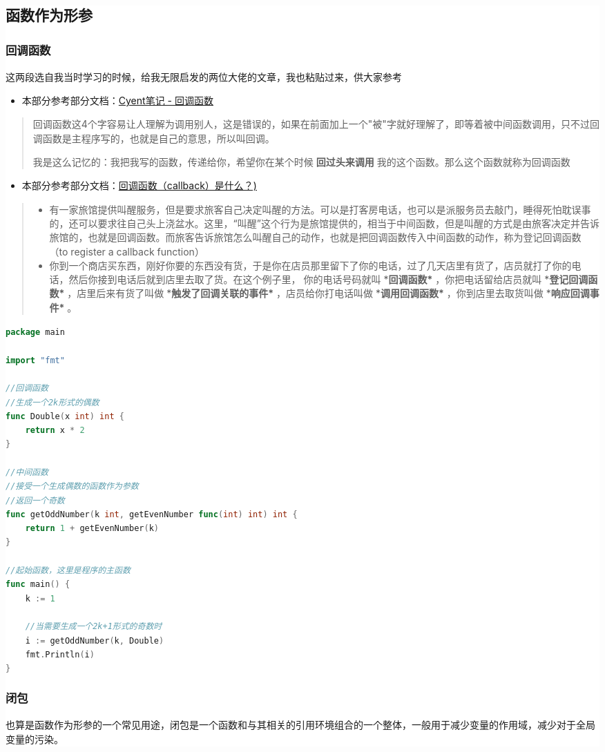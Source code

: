 ## 函数作为形参

### 回调函数

这两段选自我当时学习的时候，给我无限启发的两位大佬的文章，我也粘贴过来，供大家参考

- 本部分参考部分文档：[Cyent笔记 - 回调函数](https://cyent.github.io/golang/datatype/funcvalue_callback/)

> 回调函数这4个字容易让人理解为调用别人，这是错误的，如果在前面加上一个"被"字就好理解了，即等着被中间函数调用，只不过回调函数是主程序写的，也就是自己的意思，所以叫回调。
>
> 我是这么记忆的：我把我写的函数，传递给你，希望你在某个时候 **回过头来调用** 我的这个函数。那么这个函数就称为回调函数

- 本部分参考部分文档：[回调函数（callback）是什么？)](https://www.zhihu.com/question/19801131)

> - 有一家旅馆提供叫醒服务，但是要求旅客自己决定叫醒的方法。可以是打客房电话，也可以是派服务员去敲门，睡得死怕耽误事的，还可以要求往自己头上浇盆水。这里，“叫醒”这个行为是旅馆提供的，相当于中间函数，但是叫醒的方式是由旅客决定并告诉旅馆的，也就是回调函数。而旅客告诉旅馆怎么叫醒自己的动作，也就是把回调函数传入中间函数的动作，称为登记回调函数（to register a callback function）
> - 你到一个商店买东西，刚好你要的东西没有货，于是你在店员那里留下了你的电话，过了几天店里有货了，店员就打了你的电话，然后你接到电话后就到店里去取了货。在这个例子里， 你的电话号码就叫 ***回调函数\*** ，你把电话留给店员就叫 ***登记回调函数\*** ，店里后来有货了叫做 ***触发了回调关联的事件\*** ，店员给你打电话叫做 ***调用回调函数\*** ，你到店里去取货叫做 ***响应回调事件\*** 。

```go
package main

import "fmt"

//回调函数
//生成一个2k形式的偶数
func Double(x int) int {
    return x * 2
}

//中间函数
//接受一个生成偶数的函数作为参数
//返回一个奇数
func getOddNumber(k int, getEvenNumber func(int) int) int {
    return 1 + getEvenNumber(k)
}

//起始函数，这里是程序的主函数
func main() {
    k := 1

    //当需要生成一个2k+1形式的奇数时
    i := getOddNumber(k, Double)
    fmt.Println(i)
}
```

### 闭包

也算是函数作为形参的一个常见用途，闭包是一个函数和与其相关的引用环境组合的一个整体，一般用于减少变量的作用域，减少对于全局变量的污染。
